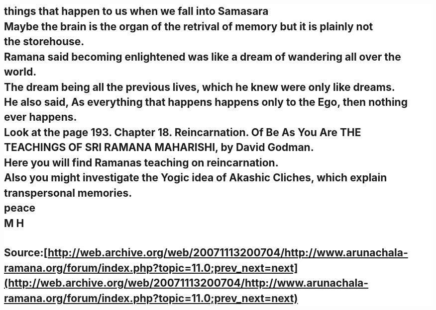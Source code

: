 things that happen to us when we fall into Samasara   
Maybe the brain is the organ of the retrival of memory but it is plainly not  
the storehouse.   
Ramana said becoming enlightened was like a dream of wandering all over the  
world.   
The dream being all the previous lives, which he knew were only like dreams.   
He also said, As everything that happens happens only to the Ego, then nothing  
ever happens.   
Look at the page 193. Chapter 18. Reincarnation. Of Be As You Are THE  
TEACHINGS OF SRI RAMANA MAHARISHI, by David Godman.   
Here you will find Ramanas teaching on reincarnation.   
Also you might investigate the Yogic idea of Akashic Cliches, which explain  
transpersonal memories.   
peace   
M H
 ---  
Source:[http://web.archive.org/web/20071113200704/http://www.arunachala-ramana.org/forum/index.php?topic=11.0;prev_next=next](http://web.archive.org/web/20071113200704/http://www.arunachala-ramana.org/forum/index.php?topic=11.0;prev_next=next)   
---  

